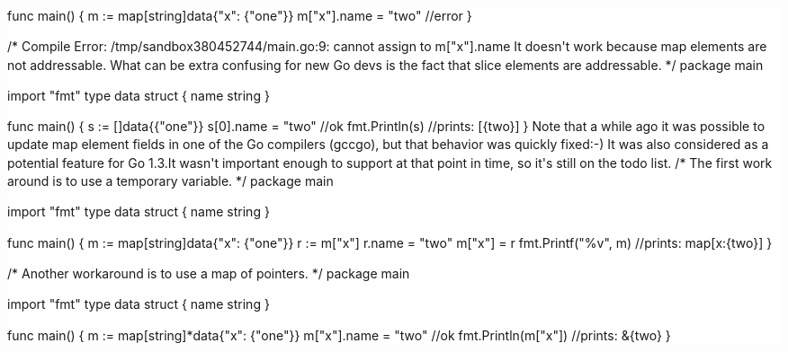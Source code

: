 func main() {
	m := map[string]data{"x": {"one"}}
	m["x"].name = "two" //error
}

/*
Compile Error:
/tmp/sandbox380452744/main.go:9: cannot assign to m["x"].name
It doesn't work because map elements are not addressable.
What can be extra confusing for new Go devs is the fact that slice elements are addressable.
*/
package main

import "fmt"
type data struct {
	name string
}

func main() {
	s := []data{{"one"}}
	s[0].name = "two" //ok
	fmt.Println(s)    //prints: [{two}]
}
Note that a while ago it was possible to update map element fields in one of the Go compilers (gccgo), but that behavior was quickly fixed:-) It was also considered as a potential feature for Go 1.3.It wasn't important enough to support at that point in time, so it's still on the todo list.
/*
The first work around is to use a temporary variable.
*/
package main

import "fmt"
type data struct {
	name string
}

func main() {
	m := map[string]data{"x": {"one"}}
	r := m["x"]
	r.name = "two"
	m["x"] = r
	fmt.Printf("%v", m) //prints: map[x:{two}]
}

/*
Another workaround is to use a map of pointers.
*/
package main

import "fmt"
type data struct {
	name string
}

func main() {
	m := map[string]*data{"x": {"one"}}
	m["x"].name = "two" //ok
	fmt.Println(m["x"]) //prints: &{two}
}
